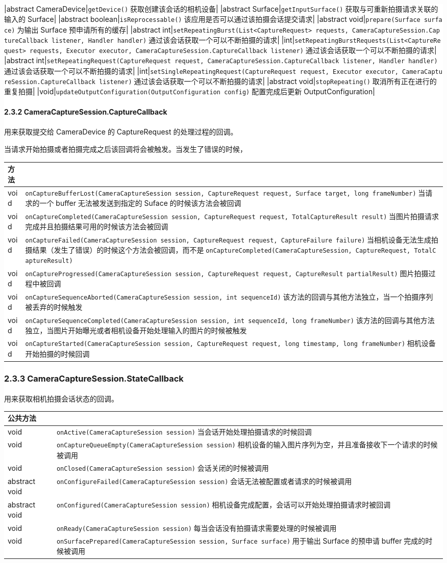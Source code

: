 |abstract CameraDevice|`getDevice()` 获取创建该会话的相机设备|
|abstract Surface|`getInputSurface()` 获取与可重新拍摄请求关联的输入的 Surface|
|abstract boolean|`isReprocessable()` 该应用是否可以通过该拍摄会话提交请求|
|abstract void|`prepare(Surface surface)` 为输出 Surface 预申请所有的缓存|
|abstract int|`setRepeatingBurst(List<CaptureRequest> requests, CameraCaptureSession.CaptureCallback listener, Handler handler)` 通过该会话获取一个可以不断拍摄的请求|
|int|`setRepeatingBurstRequests(List<CaptureRequest> requests, Executor executor, CameraCaptureSession.CaptureCallback listener)` 通过该会话获取一个可以不断拍摄的请求|
|abstract int|`setRepeatingRequest(CaptureRequest request, CameraCaptureSession.CaptureCallback listener, Handler handler)` 通过该会话获取一个可以不断拍摄的请求|
|int|`setSingleRepeatingRequest(CaptureRequest request, Executor executor, CameraCaptureSession.CaptureCallback listener)` 通过该会话获取一个可以不断拍摄的请求|
|abstract void|`stopRepeating()` 取消所有正在进行的重复拍摄|
|void|`updateOutputConfiguration(OutputConfiguration config)` 配置完成后更新 OutputConfiguration|

#### 2.3.2 CameraCaptureSession.CaptureCallback

用来获取提交给 CameraDevice 的 CaptureRequest 的处理过程的回调。

当请求开始拍摄或者拍摄完成之后该回调将会被触发。当发生了错误的时候，

|方法||
|:-|:-|
|void|`onCaptureBufferLost(CameraCaptureSession session, CaptureRequest request, Surface target, long frameNumber)` 当请求的一个 buffer 无法被发送到指定的 Suface 的时候该方法会被回调|
|void|`onCaptureCompleted(CameraCaptureSession session, CaptureRequest request, TotalCaptureResult result)` 当图片拍摄请求完成并且拍摄结果可用的时候该方法会被回调|
|void|`onCaptureFailed(CameraCaptureSession session, CaptureRequest request, CaptureFailure failure)` 当相机设备无法生成拍摄结果（发生了错误）的时候这个方法会被回调，而不是 `onCaptureCompleted(CameraCaptureSession, CaptureRequest, TotalCaptureResult)`|
|void|`onCaptureProgressed(CameraCaptureSession session, CaptureRequest request, CaptureResult partialResult)` 图片拍摄过程中被回调|
|void|`onCaptureSequenceAborted(CameraCaptureSession session, int sequenceId)` 该方法的回调与其他方法独立，当一个拍摄序列被丢弃的时候触发|
|void|`onCaptureSequenceCompleted(CameraCaptureSession session, int sequenceId, long frameNumber)` 该方法的回调与其他方法独立，当图片开始曝光或者相机设备开始处理输入的图片的时候被触发|
|void|`onCaptureStarted(CameraCaptureSession session, CaptureRequest request, long timestamp, long frameNumber)` 相机设备开始拍摄的时候回调|

### 2.3.3 CameraCaptureSession.StateCallback

用来获取相机拍摄会话状态的回调。

|公共方法||
|:-|:-|
|void|`onActive(CameraCaptureSession session)` 当会话开始处理拍摄请求的时候回调|
|void|`onCaptureQueueEmpty(CameraCaptureSession session)` 相机设备的输入图片序列为空，并且准备接收下一个请求的时候被调用|
|void|`onClosed(CameraCaptureSession session)` 会话关闭的时候被调用|
|abstract void|`onConfigureFailed(CameraCaptureSession session)` 会话无法被配置或者请求的时候被调用|
|abstract void|`onConfigured(CameraCaptureSession session)` 相机设备完成配置，会话可以开始处理拍摄请求时被回调|
|void|`onReady(CameraCaptureSession session)` 每当会话没有拍摄请求需要处理的时候被调用|
|void|`onSurfacePrepared(CameraCaptureSession session, Surface surface)` 用于输出 Surface 的预申请 buffer 完成的时候被调用|
